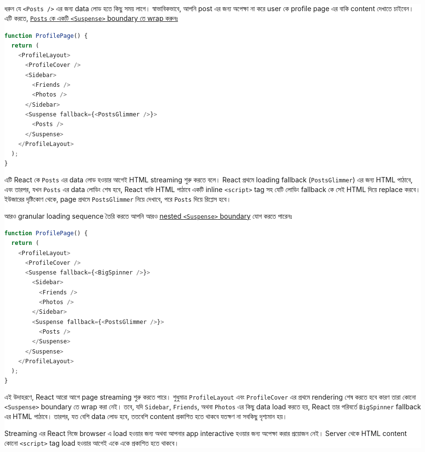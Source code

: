 ধরুন যে `<Posts />` এর জন্য data লোড হতে কিছু সময় লাগে। স্বাভাবিকভাবে, আপনি post এর জন্য অপেক্ষা না করে user কে profile page এর বাকি content দেখাতে চাইবেন। এটি করতে, [`Posts` কে একটি `<Suspense>` boundary তে wrap করুনঃ](/reference/react/Suspense#displaying-a-fallback-while-content-is-loading)

```js {9,11}
function ProfilePage() {
  return (
    <ProfileLayout>
      <ProfileCover />
      <Sidebar>
        <Friends />
        <Photos />
      </Sidebar>
      <Suspense fallback={<PostsGlimmer />}>
        <Posts />
      </Suspense>
    </ProfileLayout>
  );
}
```

এটি React কে `Posts` এর data লোড হওয়ার আগেই HTML streaming শুরু করতে বলে। React প্রথমে loading fallback (`PostsGlimmer`) এর জন্য HTML পাঠাবে, এবং তারপর, যখন `Posts` এর data লোডিং শেষ হবে, React বাকি HTML পাঠাবে একটি inline `<script>` tag সহ যেটি লোডিং fallback কে সেই HTML দিয়ে replace করবে। ইউজারের দৃষ্টিকোণ থেকে, page প্রথমে `PostsGlimmer` নিয়ে দেখাবে, পরে `Posts` দিয়ে রিপ্লেস হবে।

আরও granular loading sequence তৈরি করতে আপনি আরও [nested `<Suspense>` boundary](/reference/react/Suspense#revealing-nested-content-as-it-loads) যোগ করতে পারেনঃ

```js {5,13}
function ProfilePage() {
  return (
    <ProfileLayout>
      <ProfileCover />
      <Suspense fallback={<BigSpinner />}>
        <Sidebar>
          <Friends />
          <Photos />
        </Sidebar>
        <Suspense fallback={<PostsGlimmer />}>
          <Posts />
        </Suspense>
      </Suspense>
    </ProfileLayout>
  );
}
```

এই উদাহরণে, React আরো আগে page streaming শুরু করতে পারে। শুধুমাত্র `ProfileLayout` এবং `ProfileCover` এর প্রথমে rendering শেষ করতে হবে কারণ তারা কোনো `<Suspense>` boundary তে wrap করা নেই। তবে, যদি `Sidebar`, `Friends`, অথবা `Photos` এর কিছু data load করতে হয়, React তার পরিবর্তে `BigSpinner` fallback এর HTML পাঠাবে। তারপর, যত বেশি data লোড হবে, ততবেশি content প্রকাশিত হতে থাকবে যতক্ষণ না সবকিছু দৃশ্যমান হয়।

Streaming এর React নিজে browser এ load হওয়ার জন্য অথবা আপনার app interactive হওয়ার জন্য অপেক্ষা করার প্রয়োজন নেই। Server থেকে HTML content কোনো `<script>` tag load হওয়ার আগেই একে একে প্রকাশিত হতে থাকবে।
